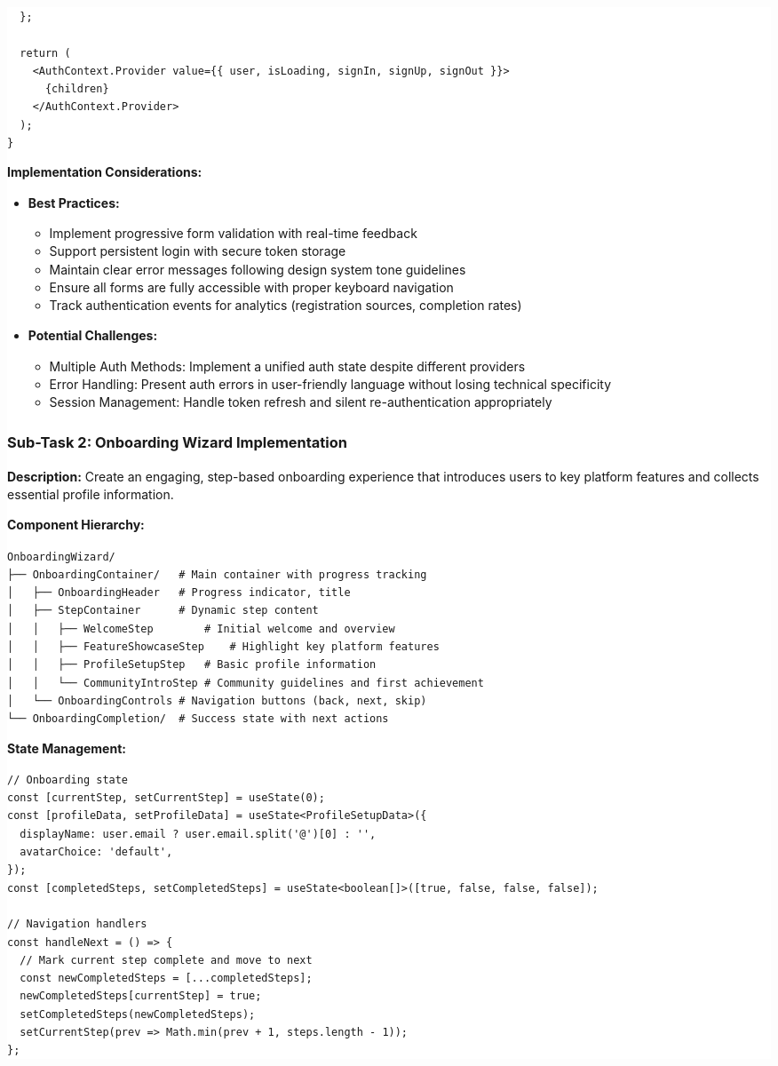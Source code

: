 ```tsx
  };
  
  return (
    <AuthContext.Provider value={{ user, isLoading, signIn, signUp, signOut }}>
      {children}
    </AuthContext.Provider>
  );
}
```

**Implementation Considerations:**
- **Best Practices:**
  - Implement progressive form validation with real-time feedback
  - Support persistent login with secure token storage
  - Maintain clear error messages following design system tone guidelines
  - Ensure all forms are fully accessible with proper keyboard navigation
  - Track authentication events for analytics (registration sources, completion rates)

- **Potential Challenges:**
  - Multiple Auth Methods: Implement a unified auth state despite different providers
  - Error Handling: Present auth errors in user-friendly language without losing technical specificity
  - Session Management: Handle token refresh and silent re-authentication appropriately

### Sub-Task 2: Onboarding Wizard Implementation
**Description:** Create an engaging, step-based onboarding experience that introduces users to key platform features and collects essential profile information.

**Component Hierarchy:**
```
OnboardingWizard/
├── OnboardingContainer/   # Main container with progress tracking
│   ├── OnboardingHeader   # Progress indicator, title
│   ├── StepContainer      # Dynamic step content
│   │   ├── WelcomeStep        # Initial welcome and overview
│   │   ├── FeatureShowcaseStep    # Highlight key platform features
│   │   ├── ProfileSetupStep   # Basic profile information
│   │   └── CommunityIntroStep # Community guidelines and first achievement
│   └── OnboardingControls # Navigation buttons (back, next, skip)
└── OnboardingCompletion/  # Success state with next actions
```

**State Management:**
```tsx
// Onboarding state
const [currentStep, setCurrentStep] = useState(0);
const [profileData, setProfileData] = useState<ProfileSetupData>({
  displayName: user.email ? user.email.split('@')[0] : '',
  avatarChoice: 'default',
});
const [completedSteps, setCompletedSteps] = useState<boolean[]>([true, false, false, false]);

// Navigation handlers
const handleNext = () => {
  // Mark current step complete and move to next
  const newCompletedSteps = [...completedSteps];
  newCompletedSteps[currentStep] = true;
  setCompletedSteps(newCompletedSteps);
  setCurrentStep(prev => Math.min(prev + 1, steps.length - 1));
};
```
